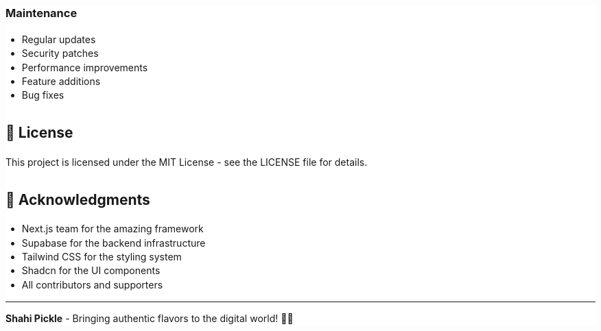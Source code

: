 ### Maintenance
- Regular updates
- Security patches
- Performance improvements
- Feature additions
- Bug fixes

## 📄 License

This project is licensed under the MIT License - see the LICENSE file for details.

## 🙏 Acknowledgments

- Next.js team for the amazing framework
- Supabase for the backend infrastructure
- Tailwind CSS for the styling system
- Shadcn for the UI components
- All contributors and supporters

---

**Shahi Pickle** - Bringing authentic flavors to the digital world! 🥒✨